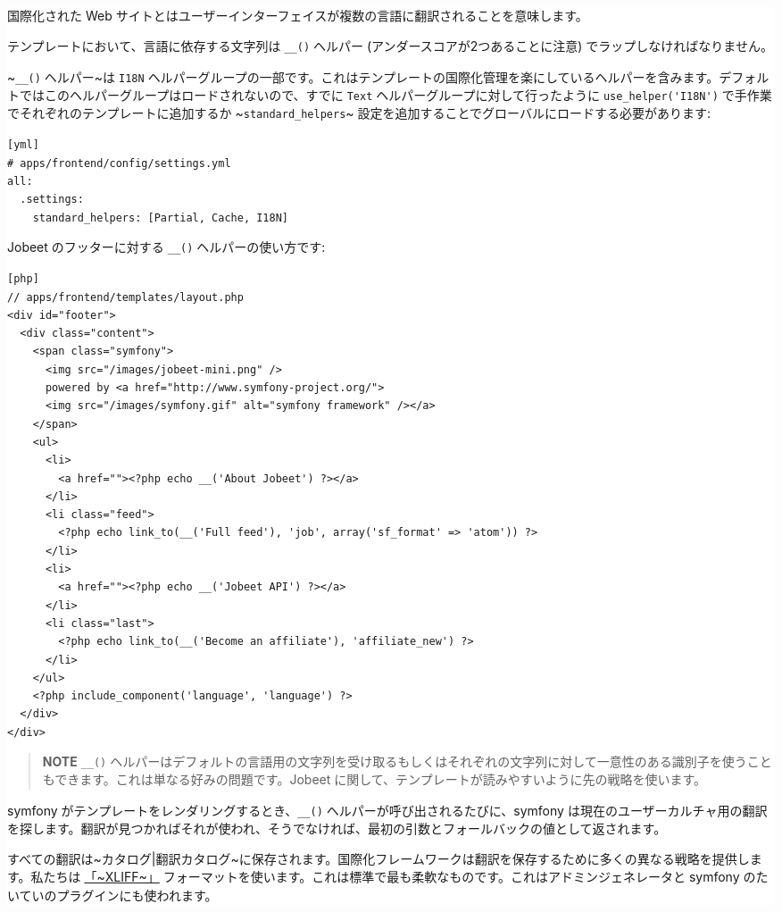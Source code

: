 国際化された Web サイトとはユーザーインターフェイスが複数の言語に翻訳されることを意味します。

テンプレートにおいて、言語に依存する文字列は `__()` ヘルパー (アンダースコアが2つあることに注意) でラップしなければなりません。

~`__()` ヘルパー~は `I18N` ヘルパーグループの一部です。これはテンプレートの国際化管理を楽にしているヘルパーを含みます。デフォルトではこのヘルパーグループはロードされないので、すでに `Text` ヘルパーグループに対して行ったように `use_helper('I18N')` で手作業でそれぞれのテンプレートに追加するか ~`standard_helpers`~ 設定を追加することでグローバルにロードする必要があります:

    [yml]
    # apps/frontend/config/settings.yml
    all:
      .settings:
        standard_helpers: [Partial, Cache, I18N]

Jobeet のフッターに対する `__()` ヘルパーの使い方です:

    [php]
    // apps/frontend/templates/layout.php
    <div id="footer">
      <div class="content">
        <span class="symfony">
          <img src="/images/jobeet-mini.png" />
          powered by <a href="http://www.symfony-project.org/">
          <img src="/images/symfony.gif" alt="symfony framework" /></a>
        </span>
        <ul>
          <li>
            <a href=""><?php echo __('About Jobeet') ?></a>
          </li>
          <li class="feed">
            <?php echo link_to(__('Full feed'), 'job', array('sf_format' => 'atom')) ?>
          </li>
          <li>
            <a href=""><?php echo __('Jobeet API') ?></a>
          </li>
          <li class="last">
            <?php echo link_to(__('Become an affiliate'), 'affiliate_new') ?>
          </li>
        </ul>
        <?php include_component('language', 'language') ?>
      </div>
    </div>

>**NOTE**
>`__()` ヘルパーはデフォルトの言語用の文字列を受け取るもしくはそれぞれの文字列に対して一意性のある識別子を使うこともできます。これは単なる好みの問題です。Jobeet に関して、テンプレートが読みやすいように先の戦略を使います。

symfony がテンプレートをレンダリングするとき、`__()` ヘルパーが呼び出されるたびに、symfony は現在のユーザーカルチャ用の翻訳を探します。翻訳が見つかればそれが使われ、そうでなければ、最初の引数とフォールバックの値として返されます。

すべての翻訳は~カタログ|翻訳カタログ~に保存されます。国際化フレームワークは翻訳を保存するために多くの異なる戦略を提供します。私たちは [「~XLIFF~」](http://en.wikipedia.org/wiki/XLIFF) フォーマットを使います。これは標準で最も柔軟なものです。これはアドミンジェネレータと symfony のたいていのプラグインにも使われます。
